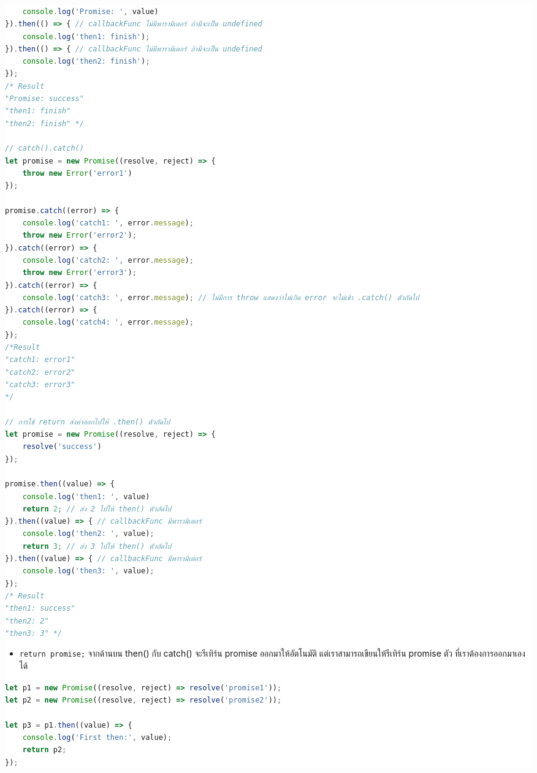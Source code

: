 ```javascript
    console.log('Promise: ', value)
}).then(() => { // callbackFunc ไม่มีพารามิเตอร์ ถ้ามีจะเป็น undefined
    console.log('then1: finish');
}).then(() => { // callbackFunc ไม่มีพารามิเตอร์ ถ้ามีจะเป็น undefined
    console.log('then2: finish');
});
/* Result
"Promise: success"
"then1: finish"
"then2: finish" */

// catch().catch()
let promise = new Promise((resolve, reject) => {
    throw new Error('error1')
});

promise.catch((error) => {
    console.log('catch1: ', error.message);
    throw new Error('error2');
}).catch((error) => {
    console.log('catch2: ', error.message);
    throw new Error('error3');
}).catch((error) => {
    console.log('catch3: ', error.message); // ไม่มีการ throw แสดงว่าไม่เกิด error จะไม่เข้า .catch() ตัวถัดไป
}).catch((error) => {
    console.log('catch4: ', error.message);
});
/*Result
"catch1: error1"
"catch2: error2"
"catch3: error3"
*/

// การใช้ return ส่งค่าออกไปให้ .then() ตัวถัดไป
let promise = new Promise((resolve, reject) => {
    resolve('success')
});

promise.then((value) => {
    console.log('then1: ', value)
    return 2; // ส่ง 2 ไปให้ then() ตัวถัดไป
}).then((value) => { // callbackFunc มีพารามิเตอร์
    console.log('then2: ', value);
    return 3; // ส่ง 3 ไปให้ then() ตัวถัดไป
}).then((value) => { // callbackFunc มีพารามิเตอร์
    console.log('then3: ', value);
});
/* Result
"then1: success"
"then2: 2"
"then3: 3" */
```
- `return promise;` จากด้านบน then() กับ catch() จะรีเทิร์น promise ออกมาให้อัตโนมัติ แต่เราสามารถเขียนให้รีเทิร์น promise ตัว ที่เราต้องการออกมาเองได้
```javascript
let p1 = new Promise((resolve, reject) => resolve('promise1'));
let p2 = new Promise((resolve, reject) => resolve('promise2'));

let p3 = p1.then((value) => {
    console.log('First then:', value);
    return p2;
});
```